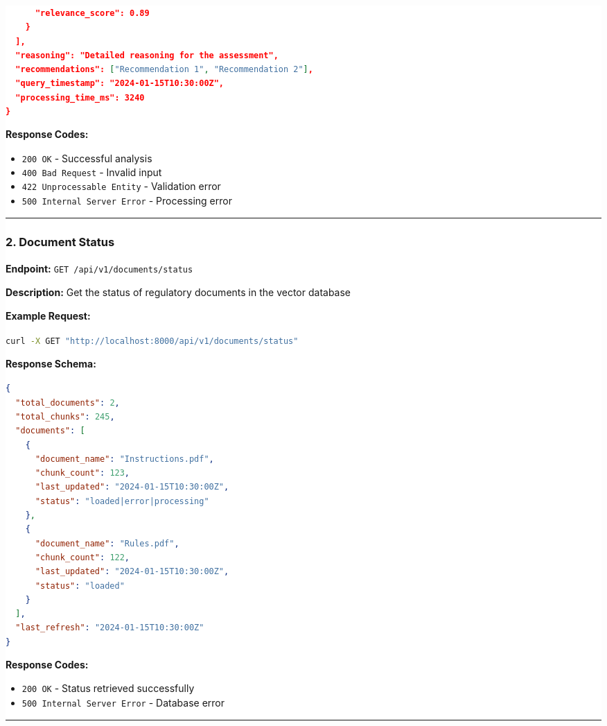 ```json
      "relevance_score": 0.89
    }
  ],
  "reasoning": "Detailed reasoning for the assessment",
  "recommendations": ["Recommendation 1", "Recommendation 2"],
  "query_timestamp": "2024-01-15T10:30:00Z",
  "processing_time_ms": 3240
}
```

**Response Codes:**
- `200 OK` - Successful analysis
- `400 Bad Request` - Invalid input
- `422 Unprocessable Entity` - Validation error
- `500 Internal Server Error` - Processing error

---

### 2. Document Status

**Endpoint:** `GET /api/v1/documents/status`

**Description:** Get the status of regulatory documents in the vector database

**Example Request:**
```bash
curl -X GET "http://localhost:8000/api/v1/documents/status"
```

**Response Schema:**
```json
{
  "total_documents": 2,
  "total_chunks": 245,
  "documents": [
    {
      "document_name": "Instructions.pdf",
      "chunk_count": 123,
      "last_updated": "2024-01-15T10:30:00Z",
      "status": "loaded|error|processing"
    },
    {
      "document_name": "Rules.pdf", 
      "chunk_count": 122,
      "last_updated": "2024-01-15T10:30:00Z",
      "status": "loaded"
    }
  ],
  "last_refresh": "2024-01-15T10:30:00Z"
}
```

**Response Codes:**
- `200 OK` - Status retrieved successfully
- `500 Internal Server Error` - Database error

---